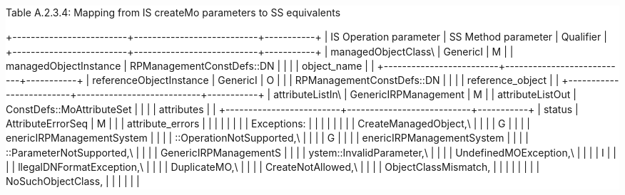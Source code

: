 Table A.2.3.4: Mapping from IS createMo parameters to SS equivalents

+-------------------------+---------------------------+-----------+
| IS Operation parameter  | SS Method parameter       | Qualifier |
+-------------------------+---------------------------+-----------+
| managedObjectClass\     | GenericI                  | M         |
| managedObjectInstance   | RPManagementConstDefs::DN |           |
|                         | object\_name              |           |
+-------------------------+---------------------------+-----------+
| referenceObjectInstance | GenericI                  | O         |
|                         | RPManagementConstDefs::DN |           |
|                         | reference\_object         |           |
+-------------------------+---------------------------+-----------+
| attributeListIn\        | GenericIRPManagement      | M         |
| attributeListOut        | ConstDefs::MoAttributeSet |           |
|                         | attributes                |           |
+-------------------------+---------------------------+-----------+
| status                  | AttributeErrorSeq         | M         |
|                         | attribute\_errors         |           |
|                         |                           |           |
|                         | Exceptions:               |           |
|                         |                           |           |
|                         | CreateManagedObject,\     |           |
|                         | G                         |           |
|                         | enericIRPManagementSystem |           |
|                         | ::OperationNotSupported,\ |           |
|                         | G                         |           |
|                         | enericIRPManagementSystem |           |
|                         | ::ParameterNotSupported,\ |           |
|                         | GenericIRPManagementS     |           |
|                         | ystem::InvalidParameter,\ |           |
|                         | UndefinedMOException,\    |           |
|                         | I                         |           |
|                         | llegalDNFormatException,\ |           |
|                         | DuplicateMO,\             |           |
|                         | CreateNotAllowed,\        |           |
|                         | ObjectClassMismatch,      |           |
|                         |                           |           |
|                         | NoSuchObjectClass,        |           |
|                         |                           |           |